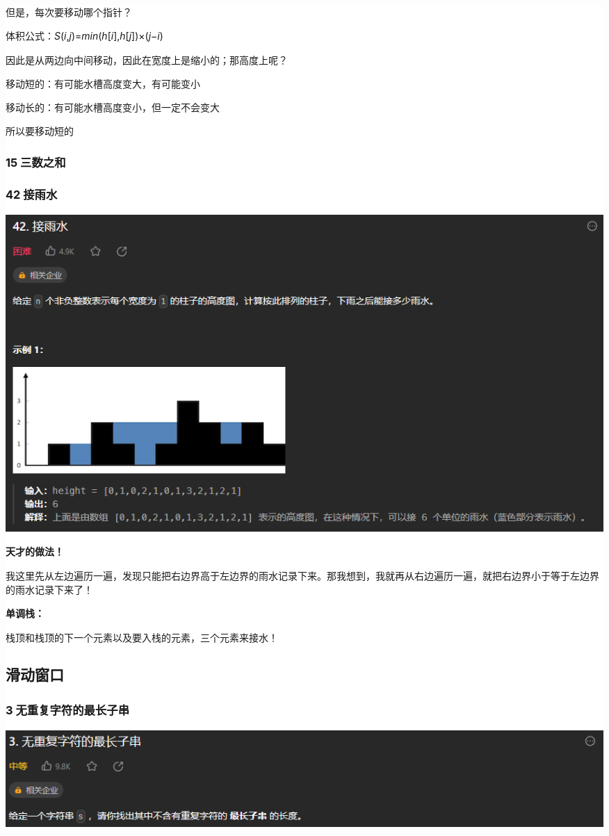 但是，每次要移动哪个指针？

体积公式：*S*(*i*,*j*)=*min*(*h*[*i*],*h*[*j*])×(*j*−*i*)

因此是从两边向中间移动，因此在宽度上是缩小的；那高度上呢？

移动短的：有可能水槽高度变大，有可能变小

移动长的：有可能水槽高度变小，但一定不会变大

所以要移动短的

### 15 三数之和

### 42 接雨水

![image-20231202175738565](img/image-20231202175738565.png)

**天才的做法！**

我这里先从左边遍历一遍，发现只能把右边界高于左边界的雨水记录下来。那我想到，我就再从右边遍历一遍，就把右边界小于等于左边界的雨水记录下来了！

**单调栈：**

栈顶和栈顶的下一个元素以及要入栈的元素，三个元素来接水！

## 滑动窗口

### 3 无重复字符的最长子串

![image-20231203144253654](img/image-20231203144253654.png)
